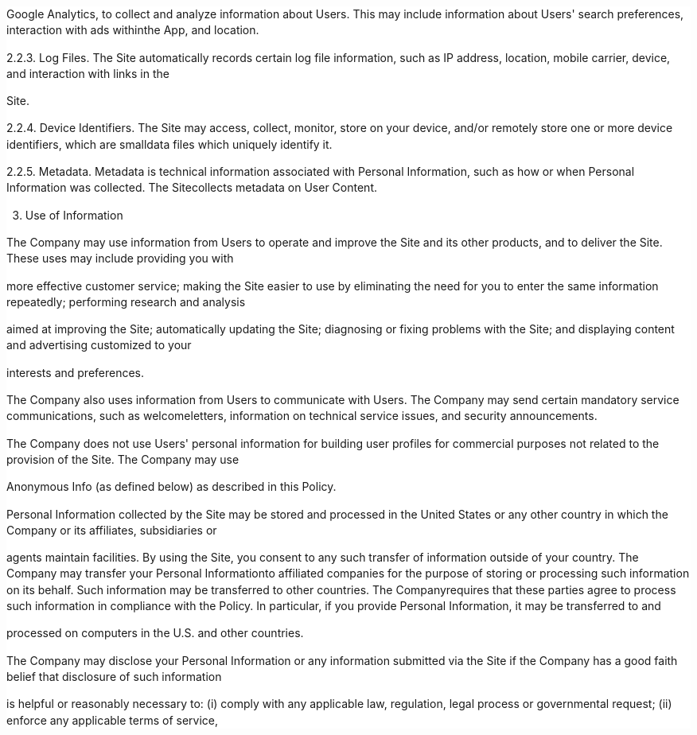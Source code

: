 Google Analytics, to collect and analyze information about Users. This may include information about Users' search preferences, interaction with ads withinthe App, and location.

2.2.3. Log Files. The Site automatically records certain log file information, such as IP address, location, mobile carrier, device, and interaction with links in the

Site.

2.2.4. Device Identifiers. The Site may access, collect, monitor, store on your device, and/or remotely store one or more device identifiers, which are smalldata files which uniquely identify it.

2.2.5. Metadata. Metadata is technical information associated with Personal Information, such as how or when Personal Information was collected. The Sitecollects metadata on User Content.

3. Use of Information



The Company may use information from Users to operate and improve the Site and its other products, and to deliver the Site. These uses may include providing you with

more effective customer service; making the Site easier to use by eliminating the need for you to enter the same information repeatedly; performing research and analysis

aimed at improving the Site; automatically updating the Site; diagnosing or fixing problems with the Site; and displaying content and advertising customized to your

interests and preferences.



The Company also uses information from Users to communicate with Users. The Company may send certain mandatory service communications, such as welcomeletters, information on technical service issues, and security announcements.



The Company does not use Users' personal information for building user profiles for commercial purposes not related to the provision of the Site. The Company may use

Anonymous Info (as defined below) as described in this Policy.



Personal Information collected by the Site may be stored and processed in the United States or any other country in which the Company or its affiliates, subsidiaries or

agents maintain facilities. By using the Site, you consent to any such transfer of information outside of your country. The Company may transfer your Personal Informationto affiliated companies for the purpose of storing or processing such information on its behalf. Such information may be transferred to other countries. The Companyrequires that these parties agree to process such information in compliance with the Policy. In particular, if you provide Personal Information, it may be transferred to and

processed on computers in the U.S. and other countries.



The Company may disclose your Personal Information or any information submitted via the Site if the Company has a good faith belief that disclosure of such information

is helpful or reasonably necessary to: (i) comply with any applicable law, regulation, legal process or governmental request; (ii) enforce any applicable terms of service,
